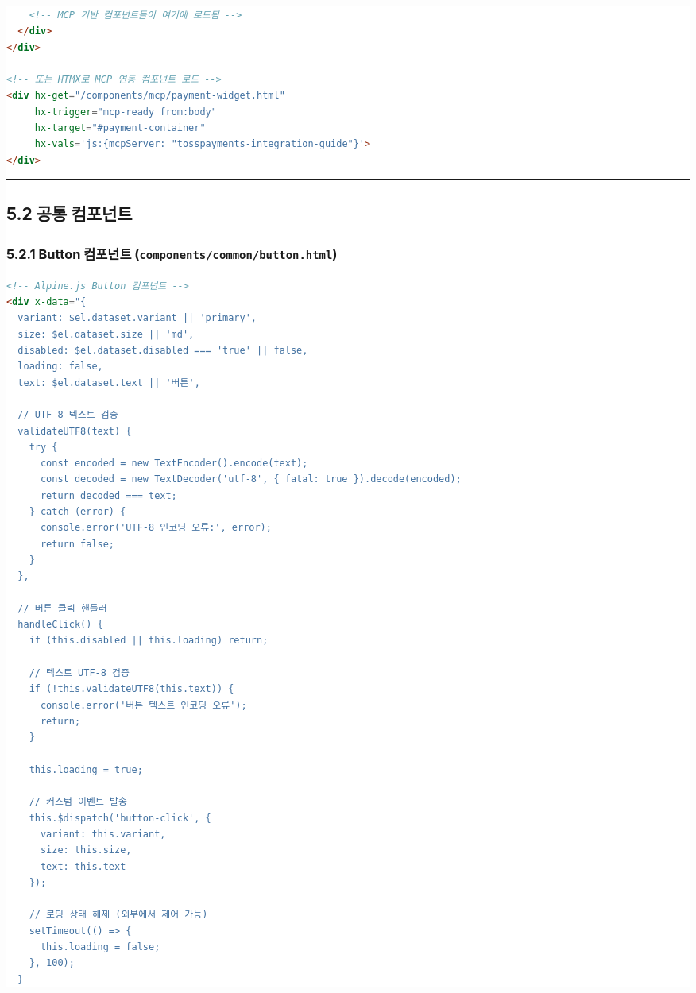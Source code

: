 ```html
    <!-- MCP 기반 컴포넌트들이 여기에 로드됨 -->
  </div>
</div>

<!-- 또는 HTMX로 MCP 연동 컴포넌트 로드 -->
<div hx-get="/components/mcp/payment-widget.html" 
     hx-trigger="mcp-ready from:body" 
     hx-target="#payment-container"
     hx-vals='js:{mcpServer: "tosspayments-integration-guide"}'>
</div>
```

---

## 5.2 공통 컴포넌트

### 5.2.1 Button 컴포넌트 (`components/common/button.html`)
```html
<!-- Alpine.js Button 컴포넌트 -->
<div x-data="{
  variant: $el.dataset.variant || 'primary',
  size: $el.dataset.size || 'md',
  disabled: $el.dataset.disabled === 'true' || false,
  loading: false,
  text: $el.dataset.text || '버튼',
  
  // UTF-8 텍스트 검증
  validateUTF8(text) {
    try {
      const encoded = new TextEncoder().encode(text);
      const decoded = new TextDecoder('utf-8', { fatal: true }).decode(encoded);
      return decoded === text;
    } catch (error) {
      console.error('UTF-8 인코딩 오류:', error);
      return false;
    }
  },
  
  // 버튼 클릭 핸들러
  handleClick() {
    if (this.disabled || this.loading) return;
    
    // 텍스트 UTF-8 검증
    if (!this.validateUTF8(this.text)) {
      console.error('버튼 텍스트 인코딩 오류');
      return;
    }
    
    this.loading = true;
    
    // 커스텀 이벤트 발송
    this.$dispatch('button-click', {
      variant: this.variant,
      size: this.size,
      text: this.text
    });
    
    // 로딩 상태 해제 (외부에서 제어 가능)
    setTimeout(() => {
      this.loading = false;
    }, 100);
  }
```